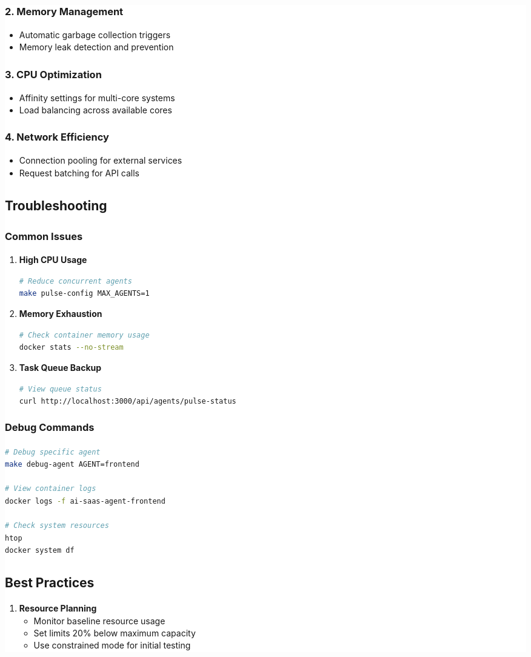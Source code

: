 ### 2. Memory Management
- Automatic garbage collection triggers
- Memory leak detection and prevention

### 3. CPU Optimization
- Affinity settings for multi-core systems
- Load balancing across available cores

### 4. Network Efficiency
- Connection pooling for external services
- Request batching for API calls

## Troubleshooting

### Common Issues

1. **High CPU Usage**
   ```bash
   # Reduce concurrent agents
   make pulse-config MAX_AGENTS=1
   ```

2. **Memory Exhaustion**
   ```bash
   # Check container memory usage
   docker stats --no-stream
   ```

3. **Task Queue Backup**
   ```bash
   # View queue status
   curl http://localhost:3000/api/agents/pulse-status
   ```

### Debug Commands

```bash
# Debug specific agent
make debug-agent AGENT=frontend

# View container logs
docker logs -f ai-saas-agent-frontend

# Check system resources
htop
docker system df
```

## Best Practices

1. **Resource Planning**
   - Monitor baseline resource usage
   - Set limits 20% below maximum capacity
   - Use constrained mode for initial testing

